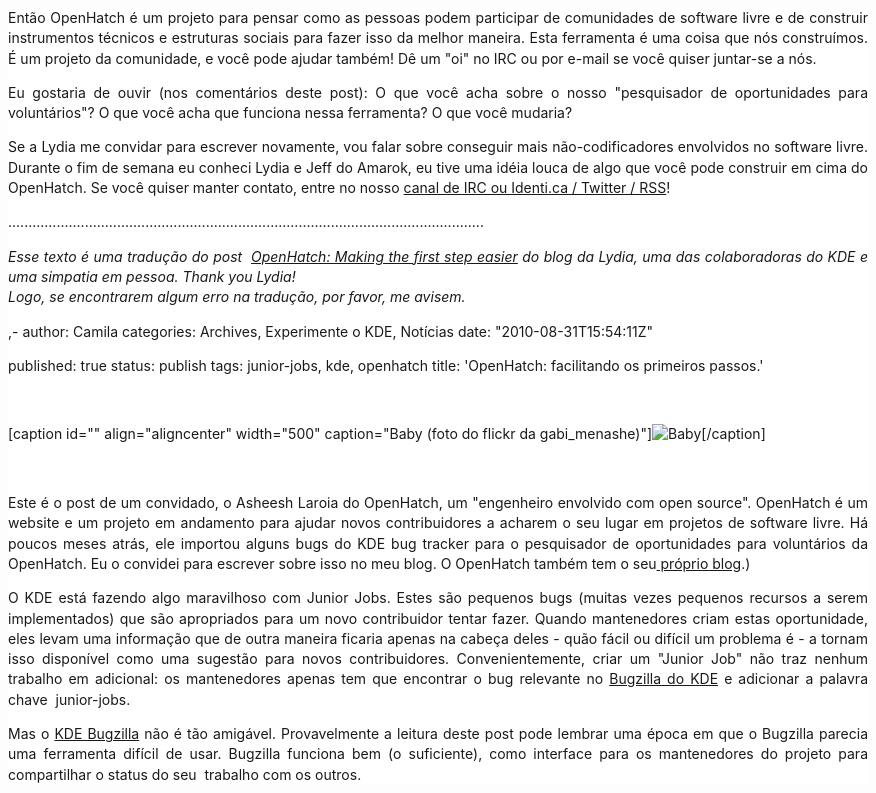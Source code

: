 <p style="text-align:justify;">Então OpenHatch é um projeto para pensar como as pessoas podem participar de comunidades de software livre e de construir instrumentos técnicos e estruturas sociais para fazer isso da melhor maneira. Esta ferramenta é uma coisa que nós construímos. É um projeto da comunidade, e você pode ajudar também! Dê um "oi" no IRC ou por e-mail se você quiser juntar-se a nós.</p>
<p style="text-align:justify;">Eu gostaria de ouvir (nos comentários  deste post): O que você acha sobre o nosso "pesquisador de oportunidades para  voluntários"? O que você acha que funciona nessa ferramenta? O que você mudaria?</p>
<p style="text-align:justify;">Se a Lydia me convidar para escrever novamente, vou falar sobre conseguir mais não-codificadores envolvidos no software livre. Durante o fim de semana eu conheci Lydia e Jeff do Amarok, eu tive uma idéia louca de algo que você pode construir em cima do OpenHatch. Se você quiser manter contato, entre no nosso <a href="http://openhatch.org/contact/" target="_blank">canal de IRC ou Identi.ca / Twitter / RSS</a>!</p>
<p style="text-align:justify;">......................................................................................................................</p>
<p style="text-align:justify;"><em>Esse texto é uma tradução do post  <a href="http://blog.lydiapintscher.de/2010/08/26/openhatch-making-the-first-step-easier/" target="_blank">OpenHatch: Making the first step easier</a> do blog da Lydia, uma das colaboradoras do KDE e uma simpatia em pessoa. </em><em>Thank you Lydia!<br />
</em><em>Logo, se encontrarem algum erro na tradução, por favor, me avisem. </em></p>,-
author: Camila
categories: Archives, Experimente o KDE, Notícias
date: "2010-08-31T15:54:11Z"
 
published: true
status: publish
tags: junior-jobs, kde, openhatch
title: 'OpenHatch: facilitando os primeiros passos.'


<p>&nbsp;</p>
<p>[caption id="" align="aligncenter" width="500" caption="Baby (foto do flickr da gabi_menashe)"]<img title="Baby" src="/assets/images/218574269_c5adeb36f5.jpg" alt="Baby" width="500" height="347" />[/caption]</p>
<p>&nbsp;</p>
<p style="text-align:justify;">Este é o post de um convidado, o Asheesh Laroia do OpenHatch, um  "engenheiro envolvido com open source". OpenHatch é um website e um  projeto em andamento para ajudar novos contribuidores a acharem o seu  lugar em projetos de software livre. Há poucos meses atrás, ele importou  alguns bugs do KDE bug tracker para o pesquisador de oportunidades para  voluntários da OpenHatch. Eu o convidei para escrever sobre isso no  meu blog. O OpenHatch também tem o seu<a href="http://openhatch.org/blog/" target="_blank"> próprio blog</a>.)</p>
<p style="text-align:justify;">O KDE está  fazendo algo maravilhoso com Junior Jobs. Estes são pequenos bugs (muitas vezes pequenos recursos a serem implementados) que são  apropriados para um novo contribuidor tentar fazer. Quando mantenedores  criam estas oportunidade, eles levam uma informação que de outra maneira  ficaria apenas na cabeça deles - quão fácil ou difícil um problema é - a  tornam isso disponível como uma sugestão para novos contribuidores.  Convenientemente, criar um "Junior Job" não traz nenhum trabalho em  adicional: os mantenedores apenas tem que encontrar o bug relevante no  <a href="https://bugs.kde.org/buglist.cgi?short_desc_type=allwordssubstr&amp;short_desc=&amp;long_desc_type=allwordssubstr&amp;long_desc=&amp;bug_status=UNCONFIRMED&amp;bug_status=NEW&amp;bug_status=ASSIGNED&amp;bug_status=REOPENED&amp;bug_status=RESOLVED&amp;bug_status=VERIFIED&amp;bug_status=CLOSED&amp;bugidtype=include&amp;bug_id=&amp;votes=&amp;emailreporter1=1&amp;emailtype1=substring&amp;email1=yselkowitz&amp;emailassigned_to2=1&amp;emailreporter2=1&amp;emailcc2=1&amp;emailtype2=substring&amp;email2=&amp;changedin=&amp;chfieldfrom=&amp;chfieldto=Now&amp;chfieldvalue=&amp;order=Bug+Number&amp;cmdtype=doit&amp;newqueryname=" target="_blank">Bugzilla do KDE</a> e adicionar a palavra chave  junior-jobs.</p>
<p style="text-align:justify;">Mas o <a href="https://bugs.kde.org/buglist.cgi?short_desc_type=allwordssubstr&amp;short_desc=&amp;long_desc_type=allwordssubstr&amp;long_desc=&amp;bug_status=UNCONFIRMED&amp;bug_status=NEW&amp;bug_status=ASSIGNED&amp;bug_status=REOPENED&amp;bug_status=RESOLVED&amp;bug_status=VERIFIED&amp;bug_status=CLOSED&amp;bugidtype=include&amp;bug_id=&amp;votes=&amp;emailreporter1=1&amp;emailtype1=substring&amp;email1=yselkowitz&amp;emailassigned_to2=1&amp;emailreporter2=1&amp;emailcc2=1&amp;emailtype2=substring&amp;email2=&amp;changedin=&amp;chfieldfrom=&amp;chfieldto=Now&amp;chfieldvalue=&amp;order=Bug+Number&amp;cmdtype=doit&amp;newqueryname=" target="_blank">KDE Bugzilla</a> não é tão amigável. Provavelmente a leitura deste post pode lembrar uma época em que o Bugzilla parecia uma ferramenta difícil de usar. Bugzilla funciona bem (o suficiente), como interface para os mantenedores do projeto para compartilhar o status do seu  trabalho com os outros.</p>